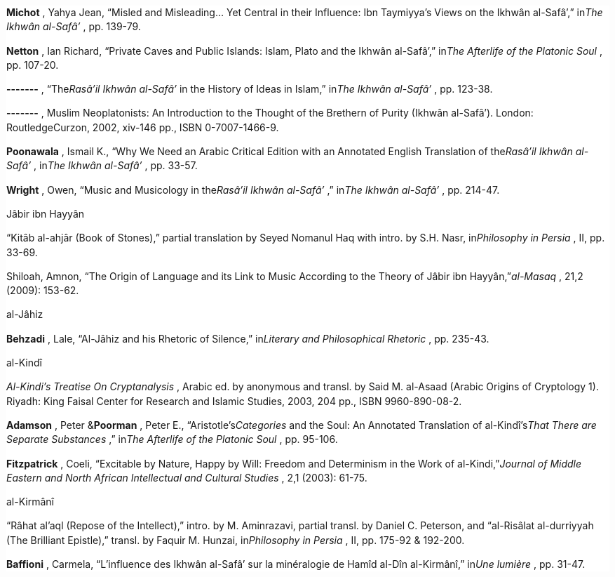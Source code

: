**Michot** , Yahya Jean, “Misled and Misleading… Yet Central in their
Influence: Ibn Taymiyya’s Views on the Ikhwân al-Safâ’,” in*The Ikhwân
al-Safâ’* , pp. 139-79.

**Netton** , Ian Richard, “Private Caves and Public Islands: Islam,
Plato and the Ikhwân al-Safâ’,” in*The Afterlife of the Platonic Soul* ,
pp. 107-20.

**-------** , “The*Rasâ’il Ikhwân al-Safâ’* in the History of Ideas in
Islam,” in*The Ikhwân al-Safâ’* , pp. 123-38.

**-------** , Muslim Neoplatonists: An Introduction to the Thought of
the Brethern of Purity (Ikhwân al-Safâ’). London: RoutledgeCurzon, 2002,
xiv-146 pp., ISBN 0-7007-1466-9.

**Poonawala** , Ismail K., “Why We Need an Arabic Critical Edition with
an Annotated English Translation of the*Rasâ’il Ikhwân al-Safâ’* ,
in*The Ikhwân al-Safâ’* , pp. 33-57.

**Wright** , Owen, “Music and Musicology in the*Rasâ’il Ikhwân al-Safâ’*
,” in*The Ikhwân al-Safâ’* , pp. 214-47.

Jâbir ibn Hayyân

“Kitâb al-ahjâr (Book of Stones),” partial translation by Seyed Nomanul
Haq with intro. by S.H. Nasr, in*Philosophy in Persia* , II, pp. 33-69.

Shiloah, Amnon, “The Origin of Language and its Link to Music According
to the Theory of Jâbir ibn Hayyân,”*al-Masaq* , 21,2 (2009): 153-62.

al-Jâhiz

**Behzadi** , Lale, “Al-Jâhiz and his Rhetoric of Silence,” in*Literary
and Philosophical Rhetoric* , pp. 235-43.

al-Kindî

*Al-Kindi’s Treatise On Cryptanalysis* , Arabic ed. by anonymous and
transl. by Said M. al-Asaad (Arabic Origins of Cryptology 1). Riyadh:
King Faisal Center for Research and Islamic Studies, 2003, 204 pp., ISBN
9960-890-08-2.

**Adamson** , Peter &**Poorman** , Peter E., “Aristotle’s*Categories*
and the Soul: An Annotated Translation of al-Kindî’s*That There are
Separate Substances* ,” in*The Afterlife of the Platonic Soul* , pp.
95-106.

**Fitzpatrick** , Coeli, “Excitable by Nature, Happy by Will: Freedom
and Determinism in the Work of al-Kindi,”*Journal of Middle Eastern and
North African Intellectual and Cultural Studies* , 2,1 (2003): 61-75.

al-Kirmânî

“Râhat al’aql (Repose of the Intellect),” intro. by M. Aminrazavi,
partial transl. by Daniel C. Peterson, and “al-Risâlat al-durriyyah (The
Brilliant Epistle),” transl. by Faquir M. Hunzai, in*Philosophy in
Persia* , II, pp. 175-92 & 192-200.

**Baffioni** , Carmela, “L’influence des Ikhwân al-Safâ’ sur la
minéralogie de Hamîd al-Dîn al-Kirmânî,” in*Une lumière* , pp. 31-47.
